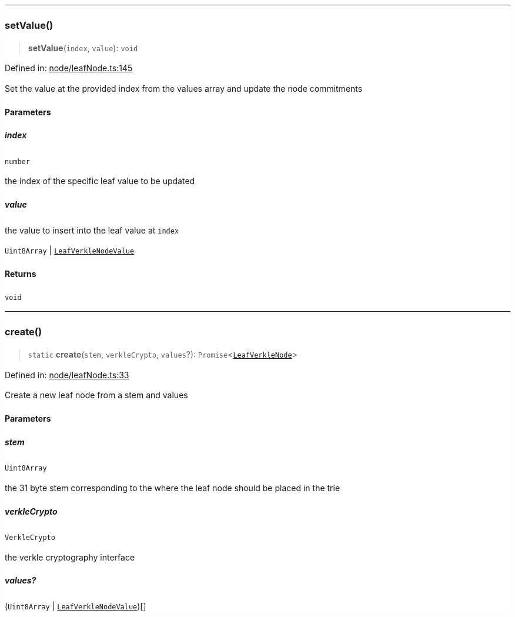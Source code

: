 ***

### setValue()

> **setValue**(`index`, `value`): `void`

Defined in: [node/leafNode.ts:145](https://github.com/Dargon789/ethereumjs-monorepo/blob/master/packages/verkle/src/node/leafNode.ts#L145)

Set the value at the provided index from the values array and update the node commitments

#### Parameters

##### index

`number`

the index of the specific leaf value to be updated

##### value

the value to insert into the leaf value at `index`

`Uint8Array` | [`LeafVerkleNodeValue`](../enumerations/LeafVerkleNodeValue.md)

#### Returns

`void`

***

### create()

> `static` **create**(`stem`, `verkleCrypto`, `values`?): `Promise`\<[`LeafVerkleNode`](LeafVerkleNode.md)\>

Defined in: [node/leafNode.ts:33](https://github.com/Dargon789/ethereumjs-monorepo/blob/master/packages/verkle/src/node/leafNode.ts#L33)

Create a new leaf node from a stem and values

#### Parameters

##### stem

`Uint8Array`

the 31 byte stem corresponding to the where the leaf node should be placed in the trie

##### verkleCrypto

`VerkleCrypto`

the verkle cryptography interface

##### values?

(`Uint8Array` \| [`LeafVerkleNodeValue`](../enumerations/LeafVerkleNodeValue.md))[]
